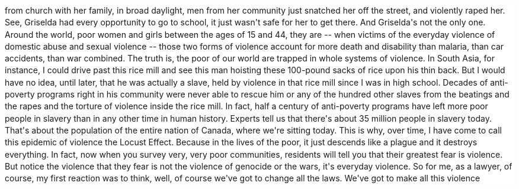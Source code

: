 from church with her family,
in broad daylight,
men from her community 
just snatched her off the street,
and violently raped her.
See, Griselda had every
opportunity to go to school,
it just wasn&#39;t safe for her to get there.
And Griselda&#39;s not the only one.
Around the world, poor women and girls
between the ages of 15 and 44,
they are -- when victims of 
the everyday violence
of domestic abuse and sexual violence --
those two forms of violence account
for more death and disability
than malaria, than car accidents,
than war combined.
The truth is, the poor of our world
are trapped in whole systems of violence.
In South Asia, for instance,
I could drive past this rice mill
and see this man hoisting 
these 100-pound sacks
of rice upon his thin back.
But I would have no idea, until later,
that he was actually a slave,
held by violence in that rice mill
since I was in high school.
Decades of anti-poverty programs
right in his community
were never able to rescue him
or any of the hundred other slaves
from the beatings and the rapes
and the torture
of violence inside the rice mill.
In fact, half a century of 
anti-poverty programs
have left more poor people in slavery
than in any other time in human history.
Experts tell us that there&#39;s about
35 million people in slavery today.
That&#39;s about the population 
of the entire nation of Canada,
where we&#39;re sitting today.
This is why, over time, I have come
to call this epidemic of violence
the Locust Effect.
Because in the lives of the poor,
it just descends like a plague
and it destroys everything.
In fact, now when you survey
very, very poor communities,
residents will tell you that their
greatest fear is violence.
But notice the violence that they fear
is not the violence of 
genocide or the wars,
it&#39;s everyday violence.
So for me, as a lawyer, of course,
my first reaction was to think,
well, of course we&#39;ve
got to change all the laws.
We&#39;ve got to make all this violence